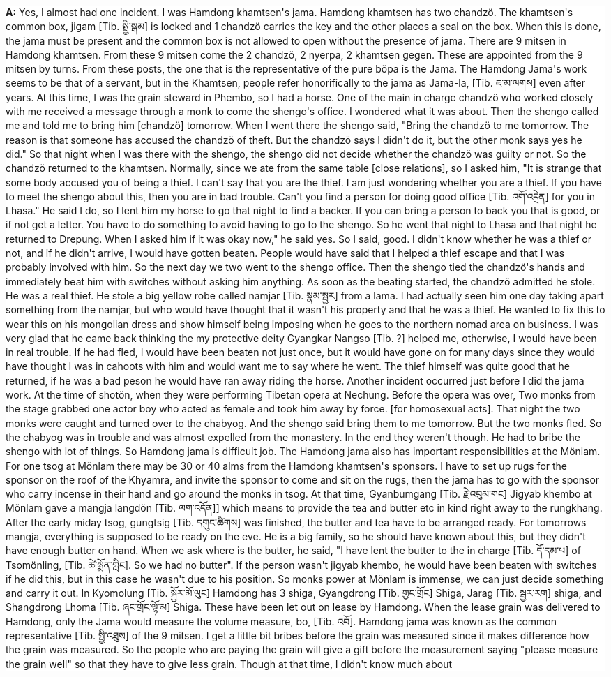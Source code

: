 **A:**  Yes, I almost had one incident. I was Hamdong khamtsen's jama. Hamdong khamtsen has two chandzö. The khamtsen's common box, jigam [Tib. སྤྱི་སྒམ] is locked and 1 chandzö carries the key and the other places a seal on the box. When this is done, the jama must be present and the common box is not allowed to open without the presence of jama. There are 9 mitsen in Hamdong khamtsen. From these 9 mitsen come the 2 chandzö, 2 nyerpa, 2 khamtsen gegen. These are appointed from the 9 mitsen by turns. From these posts, the one that is the representative of the pure böpa is the Jama. The Hamdong Jama's work seems to be that of a servant, but in the Khamtsen, people refer honorifically to the jama as Jama-la, [Tib. ཇ་མ་ལགས] even after years. At this time, I was the grain steward in Phembo, so I had a horse. One of the main in charge chandzö who worked closely with me received a message through a monk to come the shengo's office. I wondered what it was about. Then the shengo called me and told me to bring him [chandzö] tomorrow. When I went there the shengo said, "Bring the chandzö to me tomorrow. The reason is that someone has accused the chandzö of theft. But the chandzö says I didn't do it, but the other monk says yes he did." So that night when I was there with the shengo, the shengo did not decide whether the chandzö was guilty or not. So the chandzö returned to the khamtsen. Normally, since we ate from the same table [close relations], so I asked him, "It is strange that some body accused you of being a thief. I can't say that you are the thief. I am just wondering whether you are a thief. If you have to meet the shengo about this, then you are in bad trouble. Can't you find a person for doing good office [Tib. འགོ་འདྲེན] for you in Lhasa." He said I do, so I lent him my horse to go that night to find a backer. If you can bring a person to back you that is good, or if not get a letter. You have to do something to avoid having to go to the shengo. So he went that night to Lhasa and that night he returned to Drepung. When I asked him if it was okay now," he said yes. So I said, good. I didn't know whether he was a thief or not, and if he didn't arrive, I would have gotten beaten. People would have said that I helped a thief escape and that I was probably involved with him. So the next day we two went to the shengo office. Then the shengo tied the chandzö's hands and immediately beat him with switches without asking him anything. As soon as the beating started, the chandzö admitted he stole. He was a real thief. He stole a big yellow robe called namjar [Tib. སྣམ་སྦྱར] from a lama. I had actually seen him one day taking apart something from the namjar, but who would have thought that it wasn't his property and that he was a thief. He wanted to fix this to wear this on his mongolian dress and show himself being imposing when he goes to the northern nomad area on business. I was very glad that he came back thinking the my protective deity Gyangkar Nangso [Tib. ?] helped me, otherwise, I would have been in real trouble. If he had fled, I would have been beaten not just once, but it would have gone on for many days since they would have thought I was in cahoots with him and would want me to say where he went. The thief himself was quite good that he returned, if he was a bad peson he would have ran away riding the horse. Another incident occurred just before I did the jama work. At the time of shotön, when they were performing Tibetan opera at Nechung. Before the opera was over, Two monks from the stage grabbed one actor boy who acted as female and took him away by force. [for homosexual acts]. That night the two monks were caught and turned over to the chabyog. And the shengo said bring them to me tomorrow. But the two monks fled. So the chabyog was in trouble and was almost expelled from the monastery. In the end they weren't though. He had to bribe the shengo with lot of things. So Hamdong jama is difficult job. The Hamdong jama also has important responsibilities at the Mönlam. For one tsog at Mönlam there may be 30 or 40 alms from the Hamdong khamtsen's sponsors. I have to set up rugs for the sponsor on the roof of the Khyamra, and invite the sponsor to come and sit on the rugs, then the jama has to go with the sponsor who carry incense in their hand and go around the monks in tsog. At that time, Gyanbumgang [Tib. རྗེ་འབུམ་གང] Jigyab khembo at Mönlam gave a mangja langdön [Tib. ལག་འདོན]] which means to provide the tea and butter etc in kind right away to the rungkhang. After the early miday tsog, gungtsig [Tib. དགུང་ཚིགས] was finished, the butter and tea have to be arranged ready. For tomorrows mangja, everything is supposed to be ready on the eve. He is a big family, so he should have known about this, but they didn't have enough butter on hand. When we ask where is the butter, he said, "I have lent the butter to the in charge [Tib. དོ་དམ་པ] of Tsomönling, [Tib. ཚེ་སྨོན་གླིང]. So we had no butter". If the person wasn't jigyab khembo, he would have been beaten with switches if he did this, but in this case he wasn't due to his position. So monks power at Mönlam is immense, we can just decide something and carry it out. In Kyomolung [Tib. སྐྱོར་མོ་ལུང] Hamdong has 3 shiga, Gyangdrong [Tib. གྱང་གྲོང] Shiga, Jarag [Tib. སྦྱར་རག] shiga, and Shangdrong Lhoma [Tib. ཞང་གྲོང་ལྷོ་མ] Shiga. These have been let out on lease by Hamdong. When the lease grain was delivered to Hamdong, only the Jama would measure the volume measure, bo, [Tib. འབོ]. Hamdong jama was known as the common representative [Tib. སྤྱི་འཐུས] of the 9 mitsen. I get a little bit bribes before the grain was measured since it makes difference how the grain was measured. So the people who are paying the grain will give a gift before the measurement saying "please measure the grain well" so that they have to give less grain. Though at that time, I didn't know much about